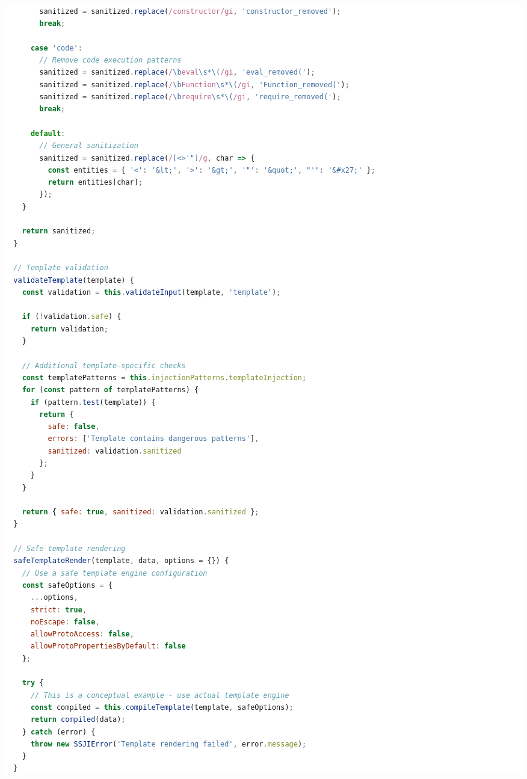```javascript
        sanitized = sanitized.replace(/constructor/gi, 'constructor_removed');
        break;
        
      case 'code':
        // Remove code execution patterns
        sanitized = sanitized.replace(/\beval\s*\(/gi, 'eval_removed(');
        sanitized = sanitized.replace(/\bFunction\s*\(/gi, 'Function_removed(');
        sanitized = sanitized.replace(/\brequire\s*\(/gi, 'require_removed(');
        break;
        
      default:
        // General sanitization
        sanitized = sanitized.replace(/[<>'"]/g, char => {
          const entities = { '<': '&lt;', '>': '&gt;', '"': '&quot;', "'": '&#x27;' };
          return entities[char];
        });
    }
    
    return sanitized;
  }

  // Template validation
  validateTemplate(template) {
    const validation = this.validateInput(template, 'template');
    
    if (!validation.safe) {
      return validation;
    }
    
    // Additional template-specific checks
    const templatePatterns = this.injectionPatterns.templateInjection;
    for (const pattern of templatePatterns) {
      if (pattern.test(template)) {
        return {
          safe: false,
          errors: ['Template contains dangerous patterns'],
          sanitized: validation.sanitized
        };
      }
    }
    
    return { safe: true, sanitized: validation.sanitized };
  }

  // Safe template rendering
  safeTemplateRender(template, data, options = {}) {
    // Use a safe template engine configuration
    const safeOptions = {
      ...options,
      strict: true,
      noEscape: false,
      allowProtoAccess: false,
      allowProtoPropertiesByDefault: false
    };
    
    try {
      // This is a conceptual example - use actual template engine
      const compiled = this.compileTemplate(template, safeOptions);
      return compiled(data);
    } catch (error) {
      throw new SSJIError('Template rendering failed', error.message);
    }
  }
```
